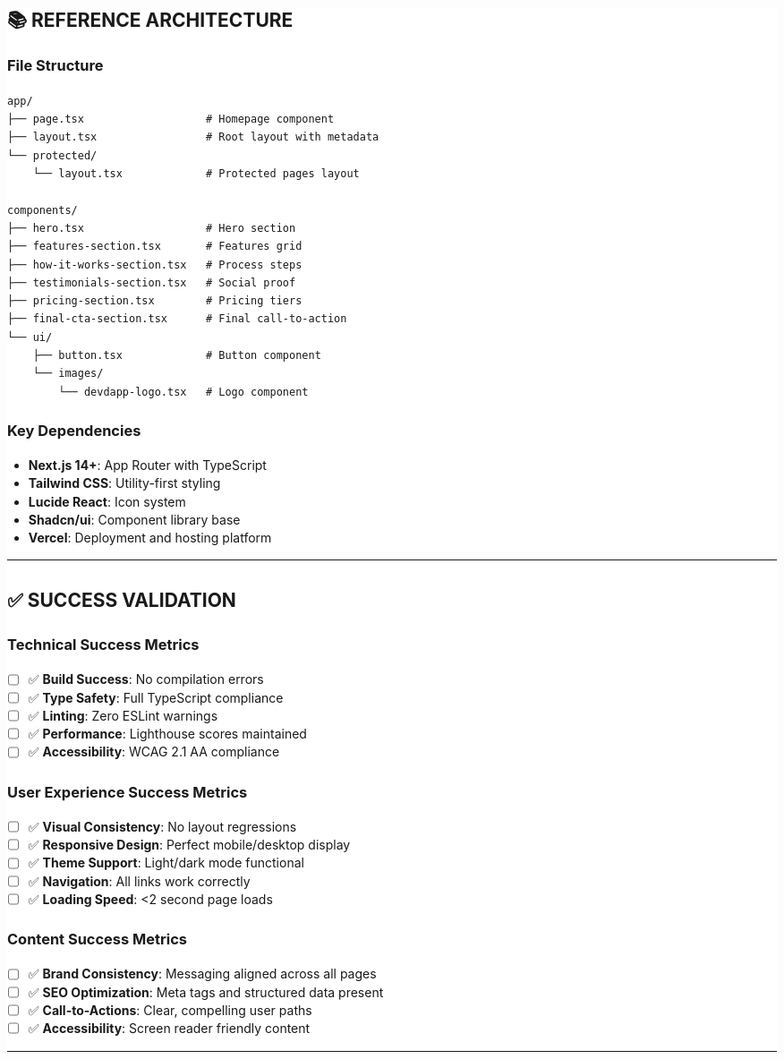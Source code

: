
## 📚 **REFERENCE ARCHITECTURE**

### **File Structure**
```
app/
├── page.tsx                   # Homepage component
├── layout.tsx                 # Root layout with metadata
└── protected/
    └── layout.tsx             # Protected pages layout

components/
├── hero.tsx                   # Hero section
├── features-section.tsx       # Features grid  
├── how-it-works-section.tsx   # Process steps
├── testimonials-section.tsx   # Social proof
├── pricing-section.tsx        # Pricing tiers
├── final-cta-section.tsx      # Final call-to-action
└── ui/
    ├── button.tsx             # Button component
    └── images/
        └── devdapp-logo.tsx   # Logo component
```

### **Key Dependencies**
- **Next.js 14+**: App Router with TypeScript
- **Tailwind CSS**: Utility-first styling  
- **Lucide React**: Icon system
- **Shadcn/ui**: Component library base
- **Vercel**: Deployment and hosting platform

---

## ✅ **SUCCESS VALIDATION**

### **Technical Success Metrics**
- [ ] ✅ **Build Success**: No compilation errors
- [ ] ✅ **Type Safety**: Full TypeScript compliance  
- [ ] ✅ **Linting**: Zero ESLint warnings
- [ ] ✅ **Performance**: Lighthouse scores maintained
- [ ] ✅ **Accessibility**: WCAG 2.1 AA compliance

### **User Experience Success Metrics**
- [ ] ✅ **Visual Consistency**: No layout regressions
- [ ] ✅ **Responsive Design**: Perfect mobile/desktop display
- [ ] ✅ **Theme Support**: Light/dark mode functional
- [ ] ✅ **Navigation**: All links work correctly
- [ ] ✅ **Loading Speed**: <2 second page loads

### **Content Success Metrics**
- [ ] ✅ **Brand Consistency**: Messaging aligned across all pages
- [ ] ✅ **SEO Optimization**: Meta tags and structured data present  
- [ ] ✅ **Call-to-Actions**: Clear, compelling user paths
- [ ] ✅ **Accessibility**: Screen reader friendly content

---